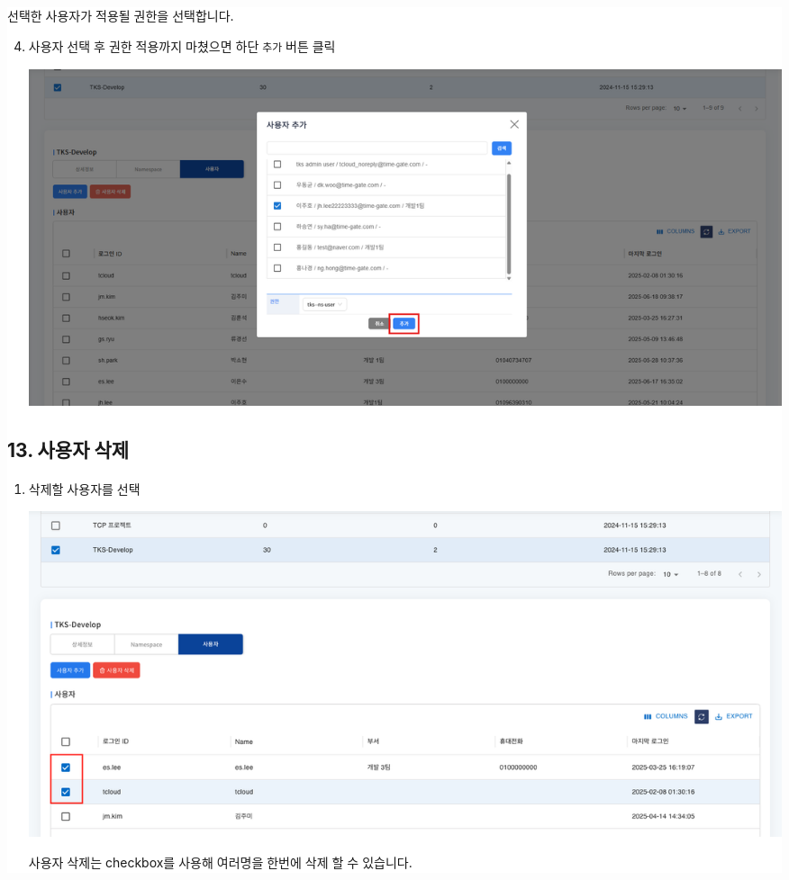    선택한 사용자가 적용될 권한을 선택합니다.

4. 사용자 선택 후 권한 적용까지 마쳤으면 하단 `추가` 버튼 클릭

   ![](img/project_user_create_con.png)

## 13. 사용자 삭제

1. 삭제할 사용자를 선택

   ![](img/project_user_delete_select.png)

   사용자 삭제는 checkbox를 사용해 여러명을 한번에 삭제 할 수 있습니다.
